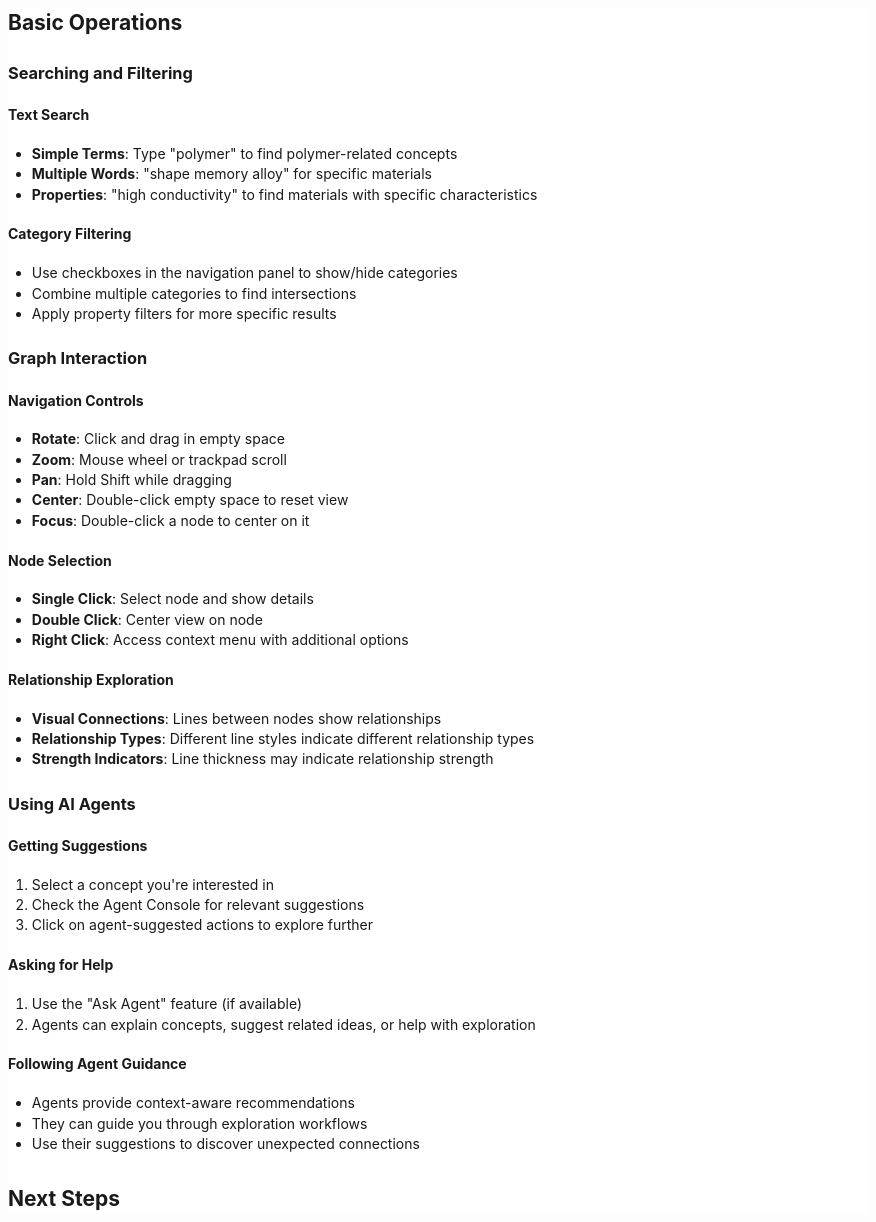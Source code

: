 ## Basic Operations

### Searching and Filtering

#### Text Search
- **Simple Terms**: Type "polymer" to find polymer-related concepts
- **Multiple Words**: "shape memory alloy" for specific materials
- **Properties**: "high conductivity" to find materials with specific characteristics

#### Category Filtering
- Use checkboxes in the navigation panel to show/hide categories
- Combine multiple categories to find intersections
- Apply property filters for more specific results

### Graph Interaction

#### Navigation Controls
- **Rotate**: Click and drag in empty space
- **Zoom**: Mouse wheel or trackpad scroll
- **Pan**: Hold Shift while dragging
- **Center**: Double-click empty space to reset view
- **Focus**: Double-click a node to center on it

#### Node Selection
- **Single Click**: Select node and show details
- **Double Click**: Center view on node
- **Right Click**: Access context menu with additional options

#### Relationship Exploration
- **Visual Connections**: Lines between nodes show relationships
- **Relationship Types**: Different line styles indicate different relationship types
- **Strength Indicators**: Line thickness may indicate relationship strength

### Using AI Agents

#### Getting Suggestions
1. Select a concept you're interested in
2. Check the Agent Console for relevant suggestions
3. Click on agent-suggested actions to explore further

#### Asking for Help
1. Use the "Ask Agent" feature (if available)
2. Agents can explain concepts, suggest related ideas, or help with exploration

#### Following Agent Guidance
- Agents provide context-aware recommendations
- They can guide you through exploration workflows
- Use their suggestions to discover unexpected connections

## Next Steps
